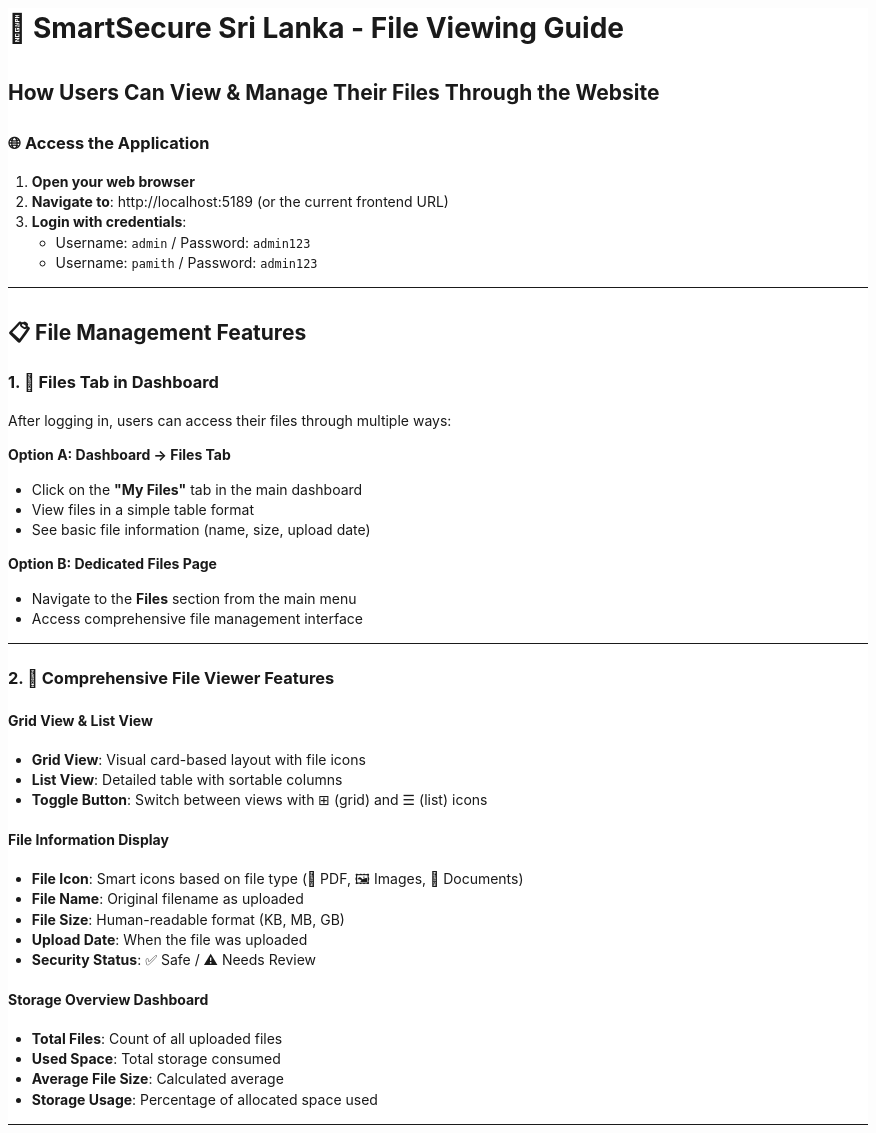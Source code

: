 # 📁 SmartSecure Sri Lanka - File Viewing Guide

## How Users Can View & Manage Their Files Through the Website

### 🌐 Access the Application
1. **Open your web browser**
2. **Navigate to**: http://localhost:5189 (or the current frontend URL)
3. **Login with credentials**:
   - Username: `admin` / Password: `admin123`
   - Username: `pamith` / Password: `admin123`

---

## 📋 File Management Features

### 1. 📁 **Files Tab in Dashboard**
After logging in, users can access their files through multiple ways:

**Option A: Dashboard → Files Tab**
- Click on the **"My Files"** tab in the main dashboard
- View files in a simple table format
- See basic file information (name, size, upload date)

**Option B: Dedicated Files Page**
- Navigate to the **Files** section from the main menu
- Access comprehensive file management interface

---

### 2. 🎯 **Comprehensive File Viewer Features**

#### **Grid View & List View**
- **Grid View**: Visual card-based layout with file icons
- **List View**: Detailed table with sortable columns
- **Toggle Button**: Switch between views with ⊞ (grid) and ☰ (list) icons

#### **File Information Display**
- **File Icon**: Smart icons based on file type (📄 PDF, 🖼️ Images, 📝 Documents)
- **File Name**: Original filename as uploaded
- **File Size**: Human-readable format (KB, MB, GB)
- **Upload Date**: When the file was uploaded
- **Security Status**: ✅ Safe / ⚠️ Needs Review

#### **Storage Overview Dashboard**
- **Total Files**: Count of all uploaded files
- **Used Space**: Total storage consumed
- **Average File Size**: Calculated average
- **Storage Usage**: Percentage of allocated space used

---